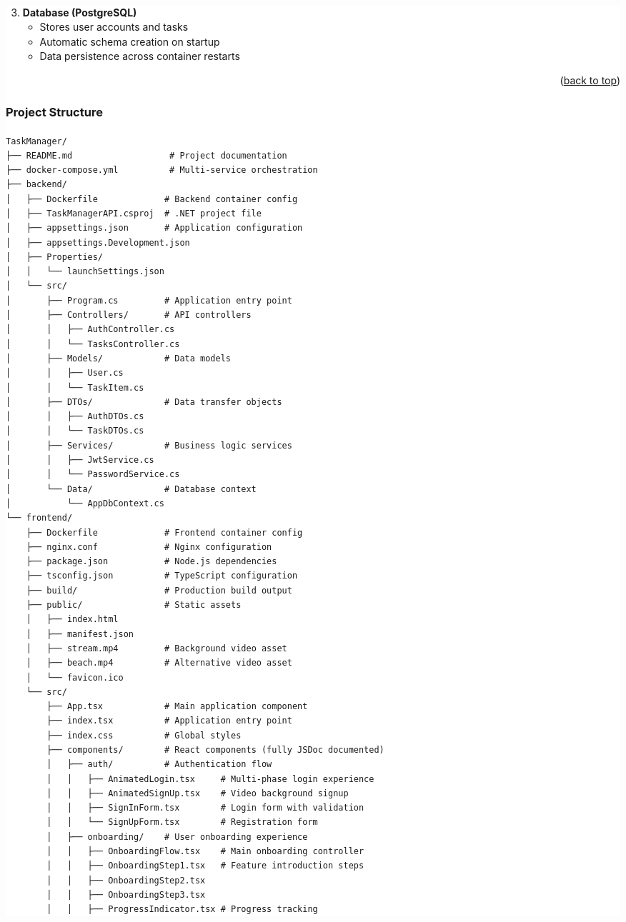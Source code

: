 3. **Database (PostgreSQL)**
   - Stores user accounts and tasks
   - Automatic schema creation on startup
   - Data persistence across container restarts

<p align="right">(<a href="#readme-top">back to top</a>)</p>

### Project Structure

```
TaskManager/
├── README.md                   # Project documentation
├── docker-compose.yml          # Multi-service orchestration
├── backend/
│   ├── Dockerfile             # Backend container config
│   ├── TaskManagerAPI.csproj  # .NET project file
│   ├── appsettings.json       # Application configuration
│   ├── appsettings.Development.json
│   ├── Properties/
│   │   └── launchSettings.json
│   └── src/
│       ├── Program.cs         # Application entry point
│       ├── Controllers/       # API controllers
│       │   ├── AuthController.cs
│       │   └── TasksController.cs
│       ├── Models/            # Data models
│       │   ├── User.cs
│       │   └── TaskItem.cs
│       ├── DTOs/              # Data transfer objects
│       │   ├── AuthDTOs.cs
│       │   └── TaskDTOs.cs
│       ├── Services/          # Business logic services
│       │   ├── JwtService.cs
│       │   └── PasswordService.cs
│       └── Data/              # Database context
│           └── AppDbContext.cs
└── frontend/
    ├── Dockerfile             # Frontend container config
    ├── nginx.conf             # Nginx configuration
    ├── package.json           # Node.js dependencies
    ├── tsconfig.json          # TypeScript configuration
    ├── build/                 # Production build output
    ├── public/                # Static assets
    │   ├── index.html
    │   ├── manifest.json
    │   ├── stream.mp4         # Background video asset
    │   ├── beach.mp4          # Alternative video asset
    │   └── favicon.ico
    └── src/
        ├── App.tsx            # Main application component
        ├── index.tsx          # Application entry point
        ├── index.css          # Global styles
        ├── components/        # React components (fully JSDoc documented)
        │   ├── auth/          # Authentication flow
        │   │   ├── AnimatedLogin.tsx     # Multi-phase login experience
        │   │   ├── AnimatedSignUp.tsx    # Video background signup
        │   │   ├── SignInForm.tsx        # Login form with validation
        │   │   └── SignUpForm.tsx        # Registration form
        │   ├── onboarding/    # User onboarding experience
        │   │   ├── OnboardingFlow.tsx    # Main onboarding controller
        │   │   ├── OnboardingStep1.tsx   # Feature introduction steps
        │   │   ├── OnboardingStep2.tsx
        │   │   ├── OnboardingStep3.tsx
        │   │   ├── ProgressIndicator.tsx # Progress tracking
```